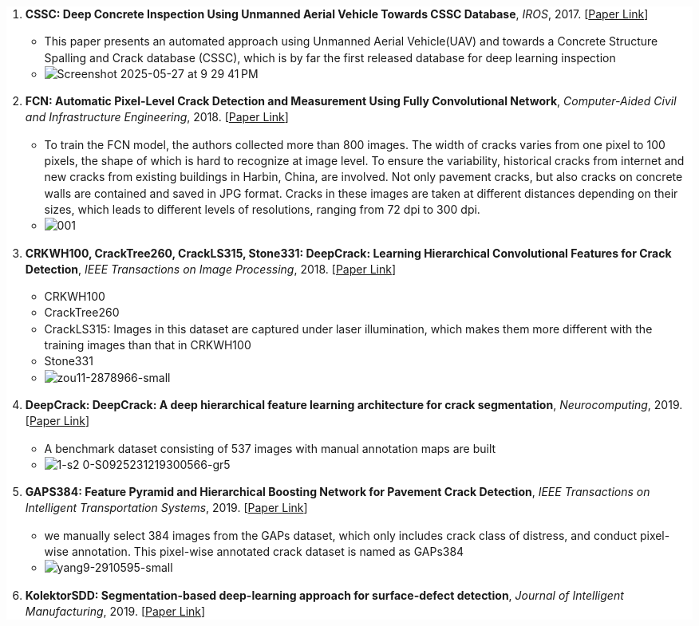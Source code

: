 1. **CSSC: Deep Concrete Inspection Using Unmanned Aerial Vehicle Towards CSSC Database**, *IROS*, 2017.  [[Paper Link](https://www.researchgate.net/profile/Liang-Yang-52/publication/319333841_Deep_Concrete_Inspection_Using_Unmanned_Aerial_Vehicle_Towards_CSSC_Database/links/59e0e27a458515393d4ed035/Deep-Concrete-Inspection-Using-Unmanned-Aerial-Vehicle-Towards-CSSC-Database.pdf)]

   - This paper presents an automated approach using Unmanned Aerial Vehicle(UAV) and towards a Concrete Structure Spalling and Crack database (CSSC), which is by far the first released database for deep learning inspection
   - <img width="592" alt="Screenshot 2025-05-27 at 9 29 41 PM" src="https://github.com/user-attachments/assets/8ebd84fa-3ff0-4da8-b71b-569a7d32a4a4" />

1. **FCN: Automatic Pixel-Level Crack Detection and Measurement Using Fully Convolutional Network**, *Computer-Aided Civil and Infrastructure Engineering*, 2018.  [[Paper Link](https://onlinelibrary.wiley.com/doi/full/10.1111/mice.12412)]

   - To train the FCN model, the authors collected more than 800 images. The width of cracks varies from one pixel to 100 pixels, the shape of which is hard to recognize at image level. To ensure the variability, historical cracks from internet and new cracks from existing buildings in Harbin, China, are involved. Not only pavement cracks, but also cracks on concrete walls are contained and saved in JPG format. Cracks in these images are taken at different distances depending on their sizes, which leads to different levels of resolutions, ranging from 72 dpi to 300 dpi.
   - ![001](https://github.com/user-attachments/assets/d400e5fd-fc39-4523-a7ff-c9bcbeb65b37)

1. **CRKWH100, CrackTree260, CrackLS315, Stone331: DeepCrack: Learning Hierarchical Convolutional Features for Crack Detection**, *IEEE Transactions on Image Processing*, 2018.  [[Paper Link](https://ieeexplore.ieee.org/document/8517148)]

   - CRKWH100
   - CrackTree260
   - CrackLS315: Images in this dataset are captured under laser illumination, which makes them more different with the training images than that in CRKWH100
   - Stone331
   - ![zou11-2878966-small](https://github.com/user-attachments/assets/1997887a-0b56-4839-899c-22bf6398a6b9)

1. **DeepCrack: DeepCrack: A deep hierarchical feature learning architecture for crack segmentation**, *Neurocomputing*, 2019.  [[Paper Link](https://www.sciencedirect.com/science/article/pii/S0925231219300566)]

   - A benchmark dataset consisting of 537 images with manual annotation maps are built
   - ![1-s2 0-S0925231219300566-gr5](https://github.com/user-attachments/assets/4f4dca5d-4c68-4eef-88b4-40de1ea5b82b)

1. **GAPS384: Feature Pyramid and Hierarchical Boosting Network for Pavement Crack Detection**, *IEEE Transactions on Intelligent Transportation Systems*, 2019.  [[Paper Link](https://ieeexplore.ieee.org/document/8694955)]

   - we manually select 384 images from the GAPs dataset, which only includes crack class of distress, and conduct pixel-wise annotation. This pixel-wise annotated crack dataset is named as GAPs384
   - ![yang9-2910595-small](https://github.com/user-attachments/assets/8a127702-dc35-4a43-9da9-dbb79fee94ee)

1. **KolektorSDD: Segmentation-based deep-learning approach for surface-defect detection**, *Journal of Intelligent Manufacturing*, 2019.  [[Paper Link](https://link.springer.com/article/10.1007/s10845-019-01476-x)]
